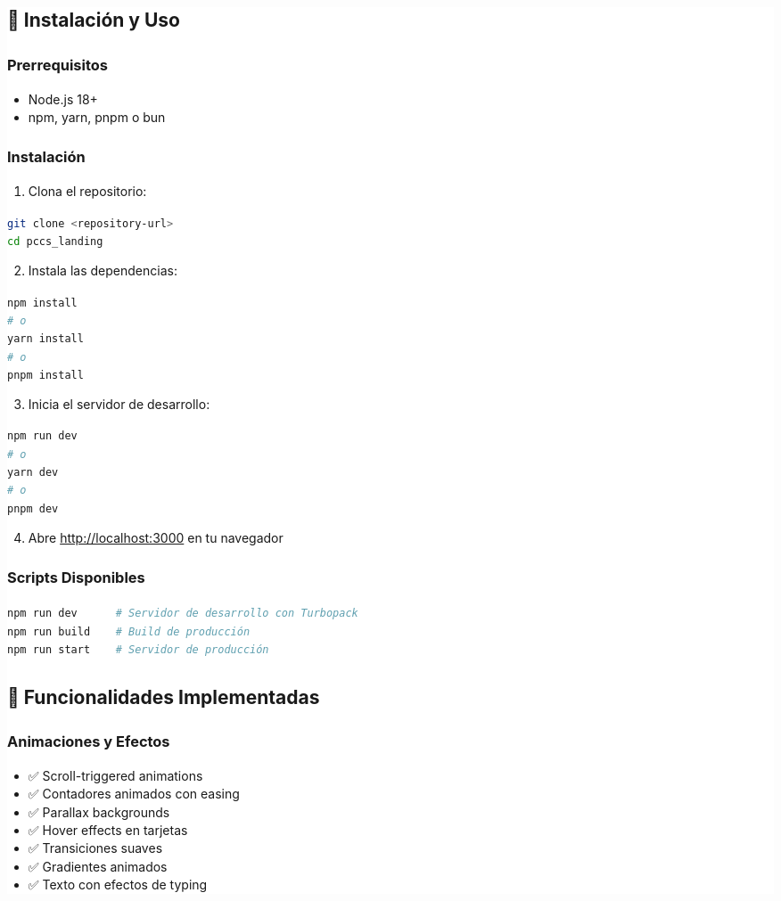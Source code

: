 ## 🚦 Instalación y Uso

### Prerrequisitos
- Node.js 18+
- npm, yarn, pnpm o bun

### Instalación

1. Clona el repositorio:
```bash
git clone <repository-url>
cd pccs_landing
```

2. Instala las dependencias:
```bash
npm install
# o
yarn install
# o
pnpm install
```

3. Inicia el servidor de desarrollo:
```bash
npm run dev
# o
yarn dev
# o
pnpm dev
```

4. Abre [http://localhost:3000](http://localhost:3000) en tu navegador

### Scripts Disponibles

```bash
npm run dev      # Servidor de desarrollo con Turbopack
npm run build    # Build de producción
npm run start    # Servidor de producción
```

## 🎯 Funcionalidades Implementadas

### Animaciones y Efectos
- ✅ Scroll-triggered animations
- ✅ Contadores animados con easing
- ✅ Parallax backgrounds
- ✅ Hover effects en tarjetas
- ✅ Transiciones suaves
- ✅ Gradientes animados
- ✅ Texto con efectos de typing
